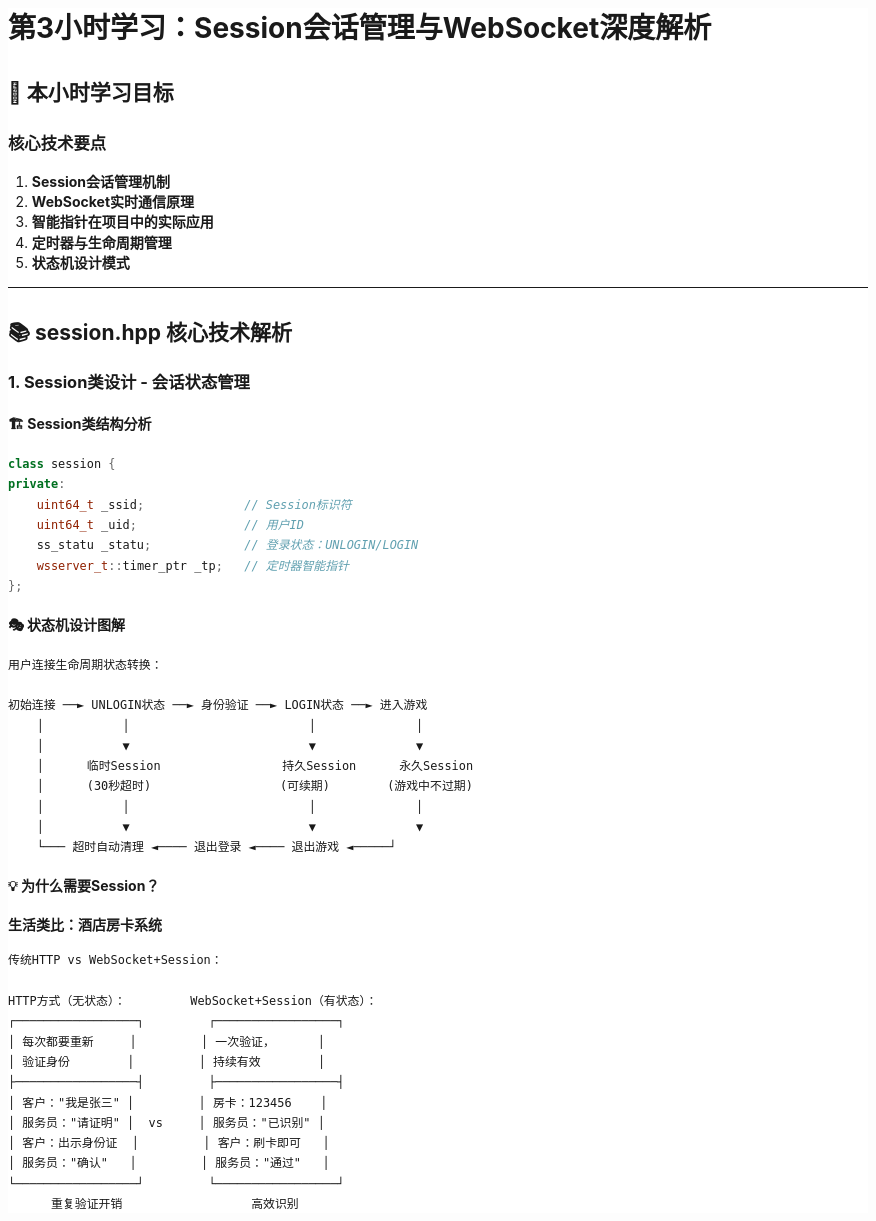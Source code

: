 # 第3小时学习：Session会话管理与WebSocket深度解析

## 🎯 本小时学习目标

### 核心技术要点
1. **Session会话管理机制**
2. **WebSocket实时通信原理**
3. **智能指针在项目中的实际应用**
4. **定时器与生命周期管理**
5. **状态机设计模式**

---

## 📚 session.hpp 核心技术解析

### 1. Session类设计 - 会话状态管理

#### 🏗️ Session类结构分析

```cpp
class session {
private:
    uint64_t _ssid;              // Session标识符
    uint64_t _uid;               // 用户ID  
    ss_statu _statu;             // 登录状态：UNLOGIN/LOGIN
    wsserver_t::timer_ptr _tp;   // 定时器智能指针
};
```

#### 🎭 状态机设计图解

```
用户连接生命周期状态转换：

初始连接 ──► UNLOGIN状态 ──► 身份验证 ──► LOGIN状态 ──► 进入游戏
    │           │                         │              │
    │           ▼                         ▼              ▼
    │      临时Session                 持久Session      永久Session
    │      (30秒超时)                  (可续期)        (游戏中不过期)
    │           │                         │              │
    │           ▼                         ▼              ▼
    └─── 超时自动清理 ◄──── 退出登录 ◄──── 退出游戏 ◄─────┘
```

#### 💡 为什么需要Session？

**生活类比：酒店房卡系统**
```
传统HTTP vs WebSocket+Session：

HTTP方式（无状态）：         WebSocket+Session（有状态）：
┌─────────────────┐         ┌─────────────────┐
│ 每次都要重新     │         │ 一次验证，      │
│ 验证身份        │         │ 持续有效        │
├─────────────────┤         ├─────────────────┤
│ 客户："我是张三" │         │ 房卡：123456    │
│ 服务员："请证明" │  vs     │ 服务员："已识别" │
│ 客户：出示身份证  │         │ 客户：刷卡即可   │
│ 服务员："确认"   │         │ 服务员："通过"   │
└─────────────────┘         └─────────────────┘
      重复验证开销                  高效识别
```
